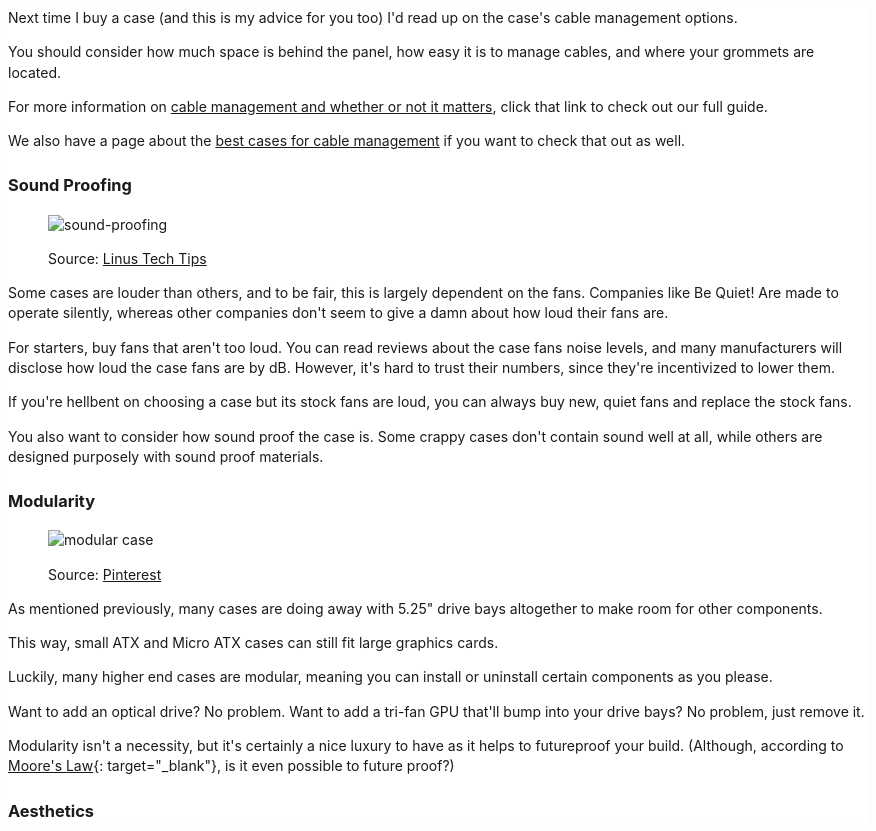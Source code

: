 Next time I buy a case (and this is my advice for you too) I'd read up on the case's cable management options. 

You should consider how much space is behind the panel, how easy it is to manage cables, and where your grommets are located. 

For more information on [cable management and whether or not it matters](/cable-management/), click that link to check out our full guide. 

We also have a page about the [best cases for cable management](/pc-cases/cable-management/) if you want to check that out as well. 

### Sound Proofing
<figure>
<img class="lazyload" alt="sound-proofing" data-src="/img/cases/sound-proof-mod.jpg" />
<figcaption><p>Source: <a href="https://www.linustechtips.com/">Linus Tech Tips</a></p></figcaption>
</figure>

Some cases are louder than others, and to be fair, this is largely dependent on the fans. Companies like Be Quiet! Are made to operate silently, whereas other companies don't seem to give a damn about how loud their fans are. 

For starters, buy fans that aren't too loud. You can read reviews about the case fans noise levels, and many manufacturers will disclose how loud the case fans are by dB. However, it's hard to trust their numbers, since they're incentivized to lower them. 

If you're hellbent on choosing a case but its stock fans are loud, you can always buy new, quiet fans and replace the stock fans. 

You also want to consider how sound proof the case is. Some crappy cases don't contain sound well at all, while others are designed purposely with sound proof materials. 

### Modularity
<figure>
<img class="lazyload" alt="modular case" data-src="/img/cases/modular-case.jpg" />
<figcaption><p>Source: <a href="https://www.pinterest.com/">Pinterest</a></p></figcaption>
</figure>

As mentioned previously, many cases are doing away with 5.25" drive bays altogether to make room for other components. 

This way, small ATX and Micro ATX cases can still fit large graphics cards. 

Luckily, many higher end cases are modular, meaning you can install or uninstall certain components as you please. 

Want to add an optical drive? No problem. Want to add a tri-fan GPU that'll bump into your drive bays? No problem, just remove it. 

Modularity isn't a necessity, but it's certainly a nice luxury to have as it helps to futureproof your build. (Although, according to [Moore's Law](https://en.wikipedia.org/wiki/Moore%27s_law){: target="_blank"}, is it even possible to future proof?)

### Aesthetics
